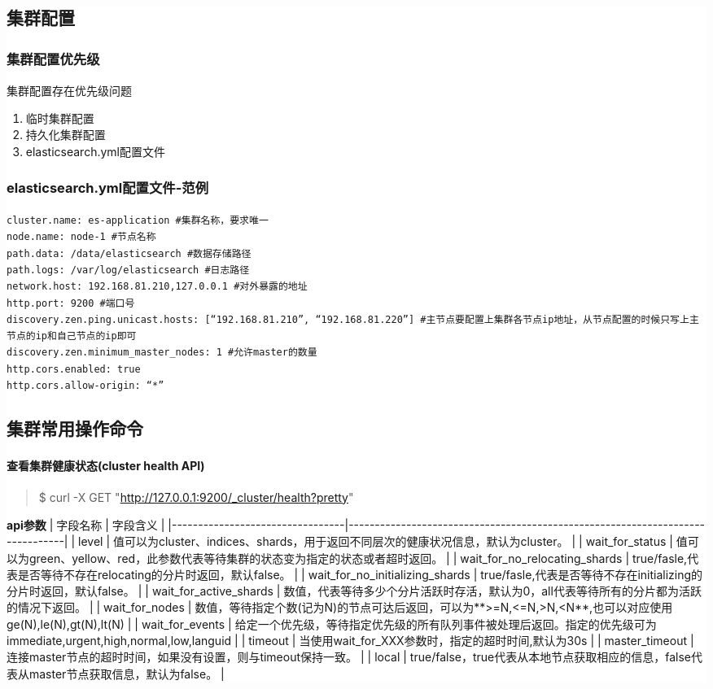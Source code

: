 
## 集群配置
### 集群配置优先级

集群配置存在优先级问题
1. 临时集群配置
2.  持久化集群配置
3. elasticsearch.yml配置文件

### elasticsearch.yml配置文件-范例

```
cluster.name: es-application #集群名称，要求唯一  
node.name: node-1 #节点名称  
path.data: /data/elasticsearch #数据存储路径  
path.logs: /var/log/elasticsearch #日志路径  
network.host: 192.168.81.210,127.0.0.1 #对外暴露的地址  
http.port: 9200 #端口号  
discovery.zen.ping.unicast.hosts: [“192.168.81.210”, “192.168.81.220”] #主节点要配置上集群各节点ip地址，从节点配置的时候只写上主节点的ip和自己节点的ip即可  
discovery.zen.minimum_master_nodes: 1 #允许master的数量  
http.cors.enabled: true  
http.cors.allow-origin: “*”
```

## 集群常用操作命令



#### 查看集群健康状态(cluster health API)

> $ curl -X GET "http://127.0.0.1:9200/_cluster/health?pretty"


**api参数**
| 字段名称                            | 字段含义                                                                          |
|---------------------------------|-------------------------------------------------------------------------------|
| level                           | 值可以为cluster、indices、shards，用于返回不同层次的健康状况信息，默认为cluster。                        |
| wait_for_status                 | 值可以为green、yellow、red，此参数代表等待集群的状态变为指定的状态或者超时返回。                               |
| wait_for_no_relocating_shards   | true/fasle,代表是否等待不存在relocating的分片时返回，默认false。                                 |
| wait_for_no_initializing_shards | true/fasle,代表是否等待不存在initializing的分片时返回，默认false。                               |
| wait_for_active_shards          | 数值，代表等待多少个分片活跃时存活，默认为0，all代表等待所有的分片都为活跃的情况下返回。                                |
| wait_for_nodes                  | 数值，等待指定个数(记为N)的节点可达后返回，可以为**>=N,<=N,>N,<N**,也可以对应使用ge(N),le(N),gt(N),lt(N)    |
| wait_for_events                 | 给定一个优先级，等待指定优先级的所有队列事件被处理后返回。指定的优先级可为immediate,urgent,high,normal,low,languid |
| timeout                         | 当使用wait_for_XXX参数时，指定的超时时间,默认为30s                                             |
| master_timeout                  | 连接master节点的超时时间，如果没有设置，则与timeout保持一致。                                         |
| local                           | true/false，true代表从本地节点获取相应的信息，false代表从master节点获取信息，默认为false。                  |
